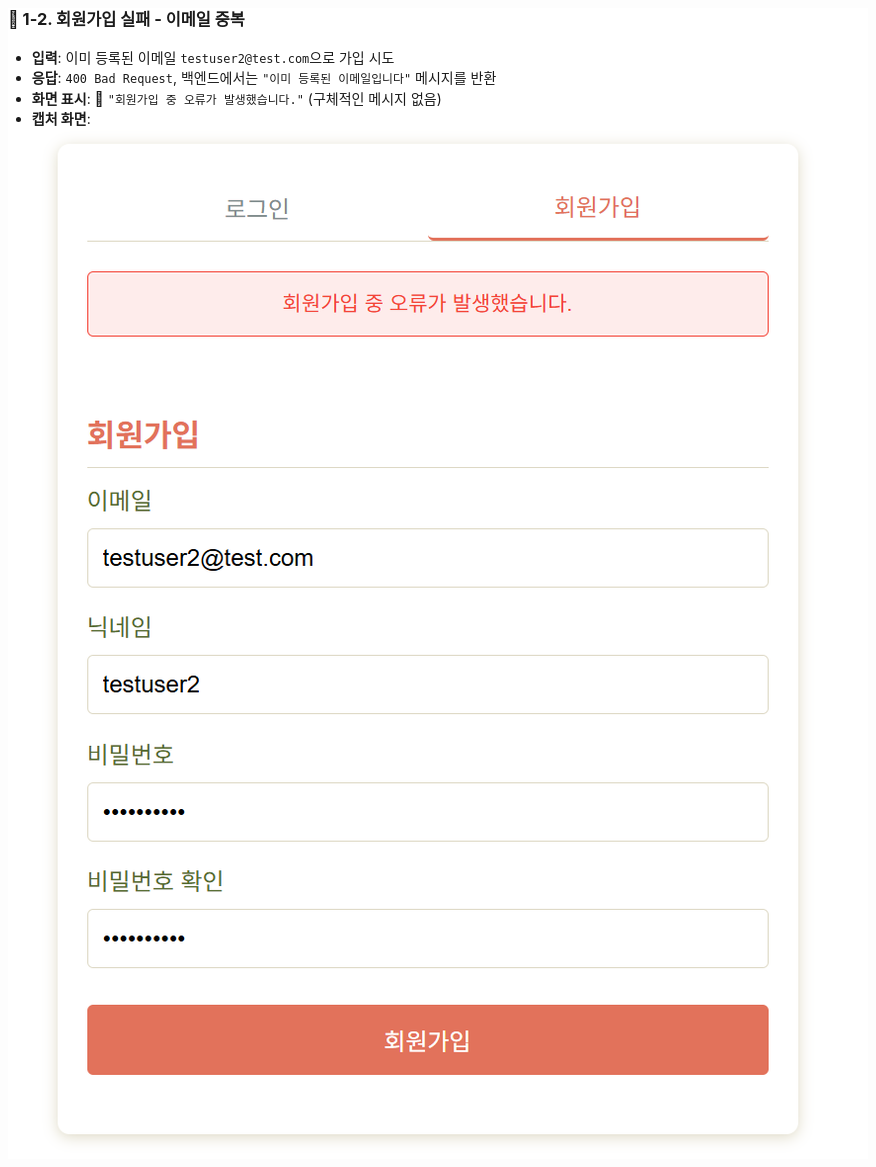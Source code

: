 ### 🔹 1-2. 회원가입 실패 - 이메일 중복

- **입력**: 이미 등록된 이메일 `testuser2@test.com`으로 가입 시도
- **응답**: `400 Bad Request`, 백엔드에서는 `"이미 등록된 이메일입니다"` 메시지를 반환
- **화면 표시**: 🔴 `"회원가입 중 오류가 발생했습니다."` (구체적인 메시지 없음)
- **캡처 화면**:  
  ![이메일 중복 시 일반 오류 메시지만 출력됨](../image/3rd/signup_email_duplicate_generic_error.png)
